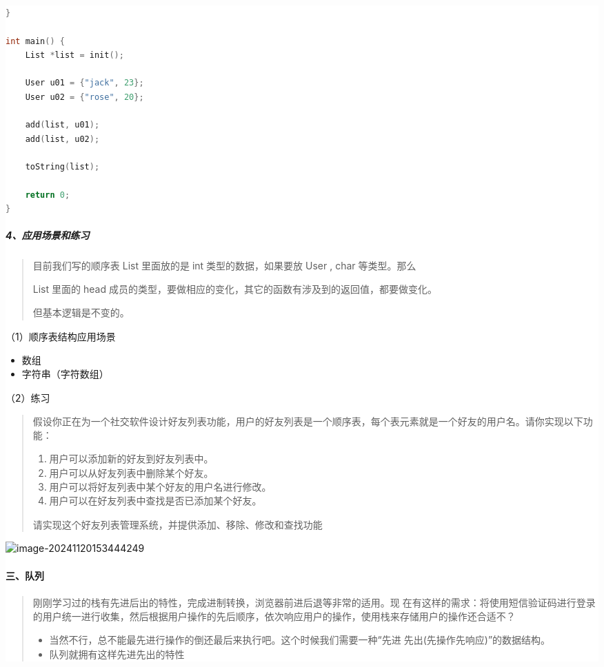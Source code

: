 ``` c
}

int main() {
	List *list = init();

	User u01 = {"jack", 23};
	User u02 = {"rose", 20};

	add(list, u01);
	add(list, u02);

	toString(list);

	return 0;
}
```



##### 4、应用场景和练习

> 目前我们写的顺序表 List 里面放的是 int 类型的数据，如果要放 User , char 等类型。那么
>
> List 里面的 head 成员的类型，要做相应的变化，其它的函数有涉及到的返回值，都要做变化。
>
> 但基本逻辑是不变的。

（1）顺序表结构应用场景

- 数组
- 字符串（字符数组）

（2）练习

> 假设你正在为一个社交软件设计好友列表功能，用户的好友列表是一个顺序表，每个表元素就是一个好友的用户名。请你实现以下功能：
>
> 1. 用户可以添加新的好友到好友列表中。
> 2. 用户可以从好友列表中删除某个好友。
> 3. 用户可以将好友列表中某个好友的用户名进行修改。
> 4. 用户可以在好友列表中查找是否已添加某个好友。
>
> 请实现这个好友列表管理系统，并提供添加、移除、修改和查找功能

![image-20241120153444249](https://woniumd.oss-cn-hangzhou.aliyuncs.com/java/yujian/20241120153444.png)



#### 三、队列

> 刚刚学习过的栈有先进后出的特性，完成进制转换，浏览器前进后退等非常的适用。现
> 在有这样的需求：将使用短信验证码进行登录的用户统一进行收集，然后根据用户操作的先后顺序，依次响应用户的操作，使用栈来存储用户的操作还合适不？
>
> - 当然不行，总不能最先进行操作的倒还最后来执行吧。这个时候我们需要一种“先进
>   先出(先操作先响应)”的数据结构。
> - 队列就拥有这样先进先出的特性
